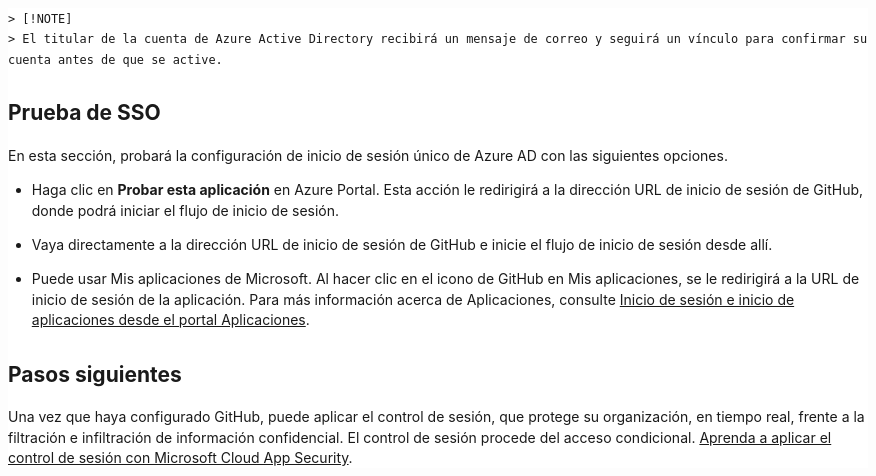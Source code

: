     > [!NOTE]
    > El titular de la cuenta de Azure Active Directory recibirá un mensaje de correo y seguirá un vínculo para confirmar su cuenta antes de que se active.

## <a name="test-sso"></a>Prueba de SSO 

En esta sección, probará la configuración de inicio de sesión único de Azure AD con las siguientes opciones. 

* Haga clic en **Probar esta aplicación** en Azure Portal. Esta acción le redirigirá a la dirección URL de inicio de sesión de GitHub, donde podrá iniciar el flujo de inicio de sesión. 

* Vaya directamente a la dirección URL de inicio de sesión de GitHub e inicie el flujo de inicio de sesión desde allí.

* Puede usar Mis aplicaciones de Microsoft. Al hacer clic en el icono de GitHub en Mis aplicaciones, se le redirigirá a la URL de inicio de sesión de la aplicación. Para más información acerca de Aplicaciones, consulte [Inicio de sesión e inicio de aplicaciones desde el portal Aplicaciones](../user-help/my-apps-portal-end-user-access.md).

## <a name="next-steps"></a>Pasos siguientes

Una vez que haya configurado GitHub, puede aplicar el control de sesión, que protege su organización, en tiempo real, frente a la filtración e infiltración de información confidencial. El control de sesión procede del acceso condicional. [Aprenda a aplicar el control de sesión con Microsoft Cloud App Security](/cloud-app-security/proxy-deployment-aad).
